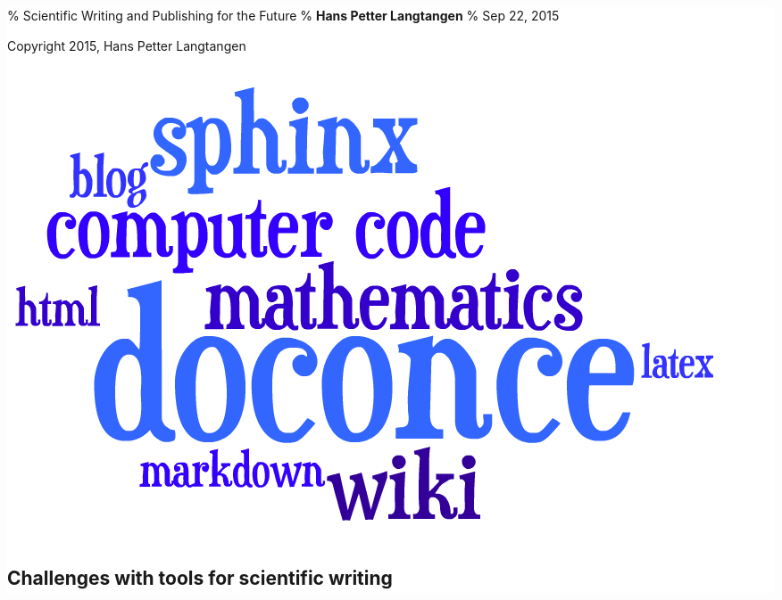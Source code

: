


% Scientific Writing and Publishing for the Future
% **Hans Petter Langtangen**
% Sep 22, 2015

Copyright 2015, Hans Petter Langtangen




![](fig/doconce1b.png)


## Challenges with tools for scientific writing


